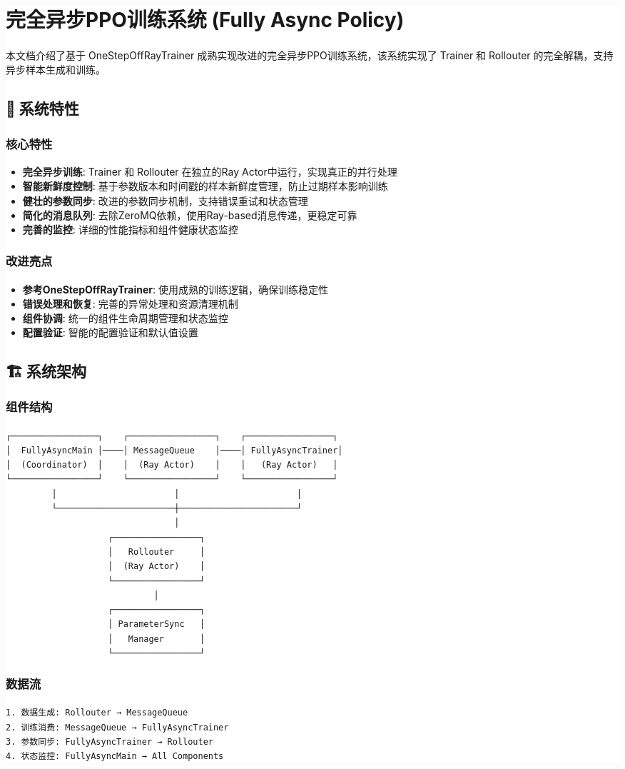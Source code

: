 # 完全异步PPO训练系统 (Fully Async Policy)

本文档介绍了基于 OneStepOffRayTrainer 成熟实现改进的完全异步PPO训练系统，该系统实现了 Trainer 和 Rollouter 的完全解耦，支持异步样本生成和训练。

## 🚀 **系统特性**

### 核心特性
- **完全异步训练**: Trainer 和 Rollouter 在独立的Ray Actor中运行，实现真正的并行处理
- **智能新鲜度控制**: 基于参数版本和时间戳的样本新鲜度管理，防止过期样本影响训练
- **健壮的参数同步**: 改进的参数同步机制，支持错误重试和状态管理
- **简化的消息队列**: 去除ZeroMQ依赖，使用Ray-based消息传递，更稳定可靠
- **完善的监控**: 详细的性能指标和组件健康状态监控

### 改进亮点
- **参考OneStepOffRayTrainer**: 使用成熟的训练逻辑，确保训练稳定性
- **错误处理和恢复**: 完善的异常处理和资源清理机制
- **组件协调**: 统一的组件生命周期管理和状态监控
- **配置验证**: 智能的配置验证和默认值设置

## 🏗️ **系统架构**

### 组件结构

```
┌─────────────────┐    ┌─────────────────┐    ┌─────────────────┐
│  FullyAsyncMain │────│ MessageQueue    │────│ FullyAsyncTrainer│
│  (Coordinator)  │    │  (Ray Actor)    │    │   (Ray Actor)   │
└─────────────────┘    └─────────────────┘    └─────────────────┘
         │                       │                       │
         └───────────────────────┼───────────────────────┘
                                 │
                    ┌─────────────────┐
                    │   Rollouter     │
                    │  (Ray Actor)    │
                    └─────────────────┘
                             │
                    ┌─────────────────┐
                    │ ParameterSync   │
                    │   Manager       │
                    └─────────────────┘
```

### 数据流

```
1. 数据生成: Rollouter → MessageQueue
2. 训练消费: MessageQueue → FullyAsyncTrainer
3. 参数同步: FullyAsyncTrainer → Rollouter
4. 状态监控: FullyAsyncMain → All Components
```
